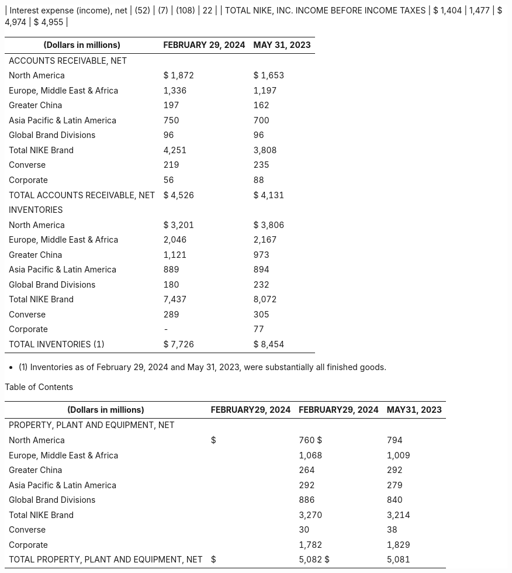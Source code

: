 | Interest expense (income), net              | (52)                 | (7)                  | (108)               | 22                  |
| TOTAL NIKE, INC. INCOME BEFORE INCOME TAXES | $ 1,404              | 1,477                | $ 4,974             | $ 4,955             |

| (Dollars in millions)          | FEBRUARY 29, 2024   | MAY 31, 2023   |
|--------------------------------|---------------------|----------------|
| ACCOUNTS RECEIVABLE, NET       |                     |                |
| North America                  | $ 1,872             | $ 1,653        |
| Europe, Middle East & Africa   | 1,336               | 1,197          |
| Greater China                  | 197                 | 162            |
| Asia Pacific & Latin America   | 750                 | 700            |
| Global Brand Divisions         | 96                  | 96             |
| Total NIKE Brand               | 4,251               | 3,808          |
| Converse                       | 219                 | 235            |
| Corporate                      | 56                  | 88             |
| TOTAL ACCOUNTS RECEIVABLE, NET | $ 4,526             | $ 4,131        |
| INVENTORIES                    |                     |                |
| North America                  | $ 3,201             | $ 3,806        |
| Europe, Middle East & Africa   | 2,046               | 2,167          |
| Greater China                  | 1,121               | 973            |
| Asia Pacific & Latin America   | 889                 | 894            |
| Global Brand Divisions         | 180                 | 232            |
| Total NIKE Brand               | 7,437               | 8,072          |
| Converse                       | 289                 | 305            |
| Corporate                      | -                   | 77             |
| TOTAL INVENTORIES (1)          | $ 7,726             | $ 8,454        |

- (1) Inventories as of February 29, 2024 and May 31, 2023, were substantially all finished goods.

Table of Contents

| (Dollars in millions)                    | FEBRUARY29, 2024   | FEBRUARY29, 2024   | MAY31, 2023   |
|------------------------------------------|--------------------|--------------------|---------------|
| PROPERTY, PLANT AND EQUIPMENT, NET       |                    |                    |               |
| North America                            | $                  | 760  $             | 794           |
| Europe, Middle East & Africa             |                    | 1,068              | 1,009         |
| Greater China                            |                    | 264                | 292           |
| Asia Pacific & Latin America             |                    | 292                | 279           |
| Global Brand Divisions                   |                    | 886                | 840           |
| Total NIKE Brand                         |                    | 3,270              | 3,214         |
| Converse                                 |                    | 30                 | 38            |
| Corporate                                |                    | 1,782              | 1,829         |
| TOTAL PROPERTY, PLANT AND EQUIPMENT, NET | $                  | 5,082 $            | 5,081         |
